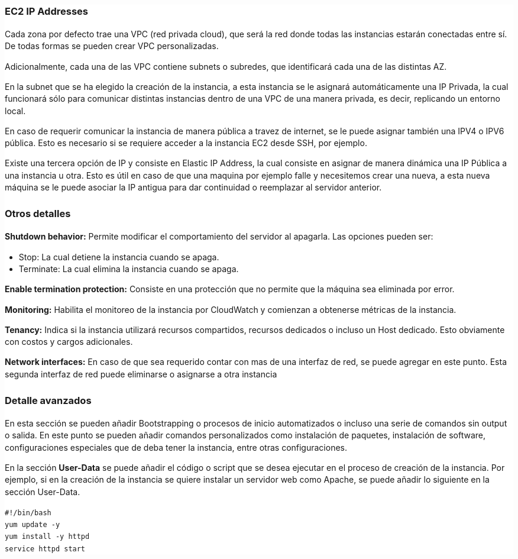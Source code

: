 ### EC2 IP Addresses

Cada zona por defecto trae una VPC (red privada cloud), que será la red donde todas las instancias estarán conectadas entre sí. De todas formas se pueden crear VPC personalizadas. 

Adicionalmente, cada una de las VPC contiene subnets o subredes, que identificará cada una de las distintas AZ.

En la subnet que se ha elegido la creación de la instancia, a esta instancia se le asignará automáticamente una IP Privada, la cual funcionará sólo para comunicar distintas instancias dentro de una VPC de una manera privada, es decir, replicando un entorno local.

 En caso de requerir comunicar la instancia de manera pública a travez de internet, se le puede asignar también una IPV4 o IPV6 pública. Esto es necesario si se requiere acceder a la instancia EC2 desde SSH, por ejemplo.

Existe una tercera opción de IP y consiste en Elastic IP Address, la cual consiste en asignar de manera dinámica una IP Pública a una instancia u otra. Esto es útil en caso de que una maquina por ejemplo falle y necesitemos crear una nueva, a esta nueva máquina se le puede asociar la IP antigua para dar continuidad o reemplazar al servidor anterior.

### Otros detalles

**Shutdown behavior:** Permite modificar el comportamiento del servidor al apagarla. Las opciones pueden ser:

- Stop: La cual detiene la instancia cuando se apaga.
- Terminate: La cual elimina la instancia cuando se apaga.

**Enable termination protection:** Consiste en una protección que no permite que la máquina sea eliminada por error.

**Monitoring:** Habilita el monitoreo de la instancia por CloudWatch y comienzan a obtenerse métricas de la instancia.

**Tenancy:** Indica si la instancia utilizará recursos compartidos, recursos dedicados o incluso un Host dedicado. Esto obviamente con costos y cargos adicionales.

**Network interfaces:** En caso de que sea requerido contar con mas de una interfaz de red, se puede agregar en este punto. Esta segunda interfaz de red puede eliminarse o asignarse a otra instancia

### Detalle avanzados

En esta sección se pueden añadir Bootstrapping o procesos de inicio automatizados o incluso una serie de comandos sin output o salida. En este punto se pueden añadir comandos personalizados como instalación de paquetes, instalación de software, configuraciones especiales que de deba tener la instancia, entre otras configuraciones.

En la sección **User-Data** se puede añadir el código o script que se desea ejecutar en el proceso de creación de la instancia. Por ejemplo, si en la creación de la instancia se quiere instalar un servidor web como Apache, se puede añadir lo siguiente en la sección User-Data.

    #!/bin/bash
    yum update -y
    yum install -y httpd
    service httpd start
